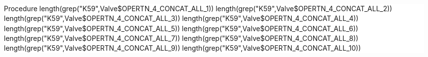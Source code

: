 Procedure
length(grep("K59",Valve$OPERTN_4_CONCAT_ALL_1))
length(grep("K59",Valve$OPERTN_4_CONCAT_ALL_2))
length(grep("K59",Valve$OPERTN_4_CONCAT_ALL_3))
length(grep("K59",Valve$OPERTN_4_CONCAT_ALL_4))
length(grep("K59",Valve$OPERTN_4_CONCAT_ALL_5))
length(grep("K59",Valve$OPERTN_4_CONCAT_ALL_6))
length(grep("K59",Valve$OPERTN_4_CONCAT_ALL_7))
length(grep("K59",Valve$OPERTN_4_CONCAT_ALL_8))
length(grep("K59",Valve$OPERTN_4_CONCAT_ALL_9))
length(grep("K59",Valve$OPERTN_4_CONCAT_ALL_10))


